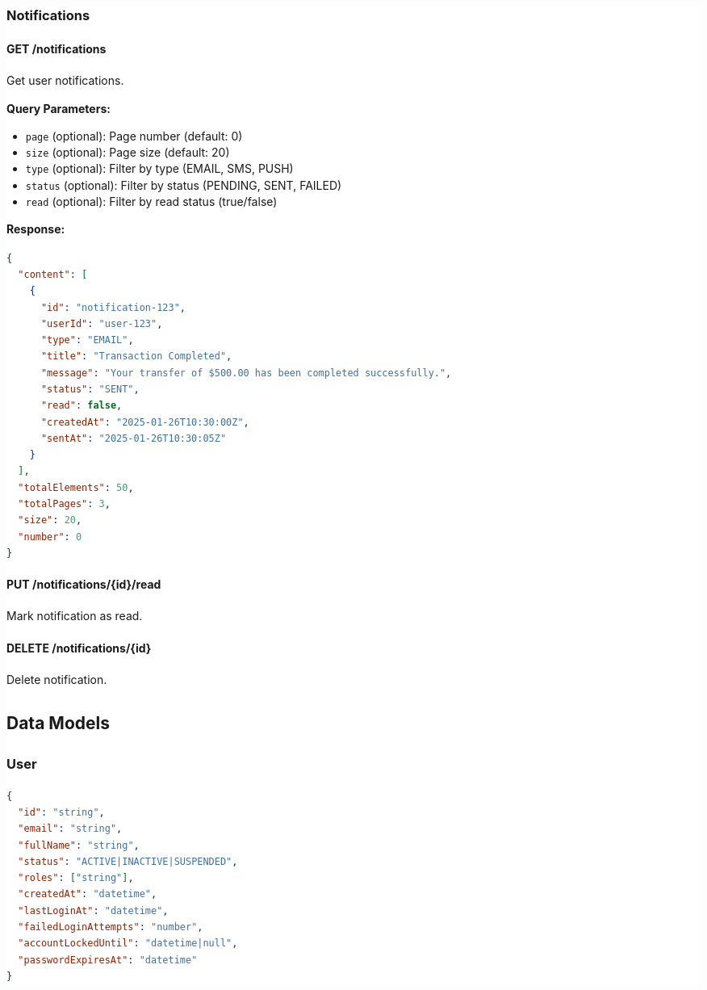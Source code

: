 ### Notifications

#### GET /notifications
Get user notifications.

**Query Parameters:**
- `page` (optional): Page number (default: 0)
- `size` (optional): Page size (default: 20)
- `type` (optional): Filter by type (EMAIL, SMS, PUSH)
- `status` (optional): Filter by status (PENDING, SENT, FAILED)
- `read` (optional): Filter by read status (true/false)

**Response:**
```json
{
  "content": [
    {
      "id": "notification-123",
      "userId": "user-123",
      "type": "EMAIL",
      "title": "Transaction Completed",
      "message": "Your transfer of $500.00 has been completed successfully.",
      "status": "SENT",
      "read": false,
      "createdAt": "2025-01-26T10:30:00Z",
      "sentAt": "2025-01-26T10:30:05Z"
    }
  ],
  "totalElements": 50,
  "totalPages": 3,
  "size": 20,
  "number": 0
}
```

#### PUT /notifications/{id}/read
Mark notification as read.

#### DELETE /notifications/{id}
Delete notification.

## Data Models

### User
```json
{
  "id": "string",
  "email": "string",
  "fullName": "string",
  "status": "ACTIVE|INACTIVE|SUSPENDED",
  "roles": ["string"],
  "createdAt": "datetime",
  "lastLoginAt": "datetime",
  "failedLoginAttempts": "number",
  "accountLockedUntil": "datetime|null",
  "passwordExpiresAt": "datetime"
}
```
